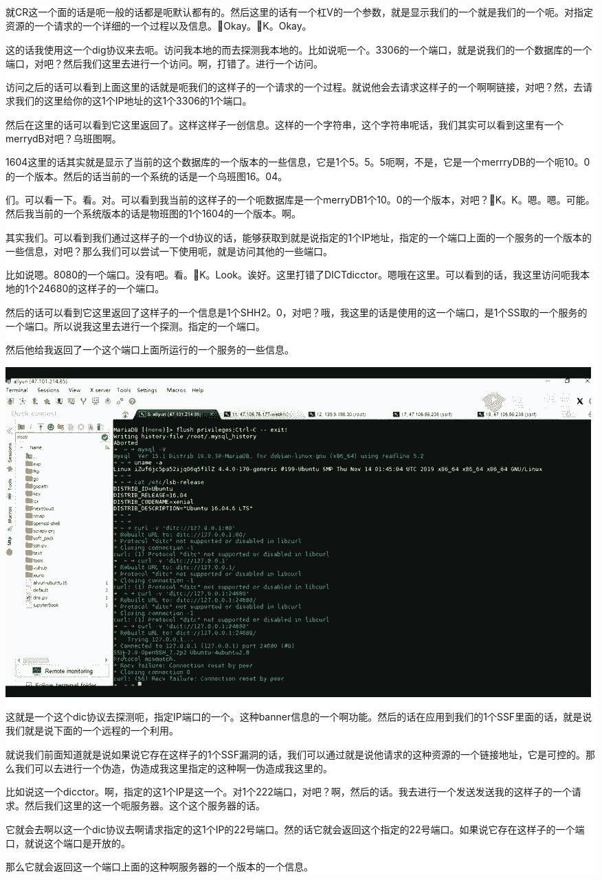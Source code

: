 就CR这一个面的话是呃一般的话都是呃默认都有的。然后这里的话有一个杠V的一个参数，就是显示我们的一个就是我们的一个呃。对指定资源的一个请求的一个详细的一个过程以及信息。🤧Okay。🤧K。Okay。

这的话我使用这一个dig协议来去呃。访问我本地的而去探测我本地的。比如说呃一个。3306的一个端口，就是说我们的一个数据库的一个端口，对吧？然后我们这里去进行一个访问。啊，打错了。进行一个访问。

访问之后的话可以看到上面这里的话就是呃我们的这样子的一个请求的一个过程。就说他会去请求这样子的一个啊啊链接，对吧？然，去请求我们的这里给你的这1个IP地址的这1个3306的1个端口。

然后在这里的话可以看到它这里返回了。这样这样子一创信息。这样的一个字符串，这个字符串呢话，我们其实可以看到这里有一个merrydB对吧？乌班图啊。

1604这里的话其实就是显示了当前的这个数据库的一个版本的一些信息，它是1个5。5。5呃啊，不是，它是一个merrryDB的一个呃10。0的一个版本。然后的话当前的一个系统的话是一个乌班图16。04。

们。可以看一下。看。对。可以看到我当前的这样子的一个呃数据库是一个merryDB1个10。0的一个版本，对吧？🤧K。K。嗯。嗯。可能。然后我当前的一个系统版本的话是物班图的1个1604的一个版本。啊。

其实我们。可以看到我们通过这样子的一个d协议的话，能够获取到就是说指定的1个IP地址，指定的一个端口上面的一个服务的一个版本的一些信息，对吧？那么我们可以尝试一下使用呃，就是访问其他的一些端口。

比如说嗯。8080的一个端口。没有吧。看。🤧K。Look。诶好。这里打错了DICTdicctor。嗯哦在这里。可以看到的话，我这里访问呃我本地的1个24680的这样子的一个端口。

然后的话可以看到它这里返回了这样子的一个信息是1个SHH2。0，对吧？哦，我这里的话是使用的这一个端口，是1个SS取的一个服务的一个端口。所以说我这里去进行一个探测。指定的一个端口。

然后他给我返回了一个这个端口上面所运行的一个服务的一些信息。

![](img/35e223329ce1761dcffcf4f43081daeb_32.png)

这就是一个这个dic协议去探测呃，指定IP端口的一个。这种banner信息的一个啊功能。然后的话在应用到我们的1个SSF里面的话，就是说我们就是说下面的一个远程的一个利用。

就说我们前面知道就是说如果说它存在这样子的1个SSF漏洞的话，我们可以通过就是说他请求的这种资源的一个链接地址，它是可控的。那么我们可以去进行一个伪造，伪造成我这里指定的这种啊一伪造成我这里的。

比如说这一个dicctor。啊，指定的这1个IP是这一个。对1个222端口，对吧？啊，然后的话。我去进行一个发送发送我的这样子的一个请求。然后我们这里的这一个呃服务器。这个这个服务器的话。

它就会去啊以这一个dic协议去啊请求指定的这1个IP的22号端口。然的话它就会返回这个指定的22号端口。如果说它存在这样子的一个端口，就说这个端口是开放的。

那么它就会返回这一个端口上面的这种啊服务器的一个版本的一个信息。
